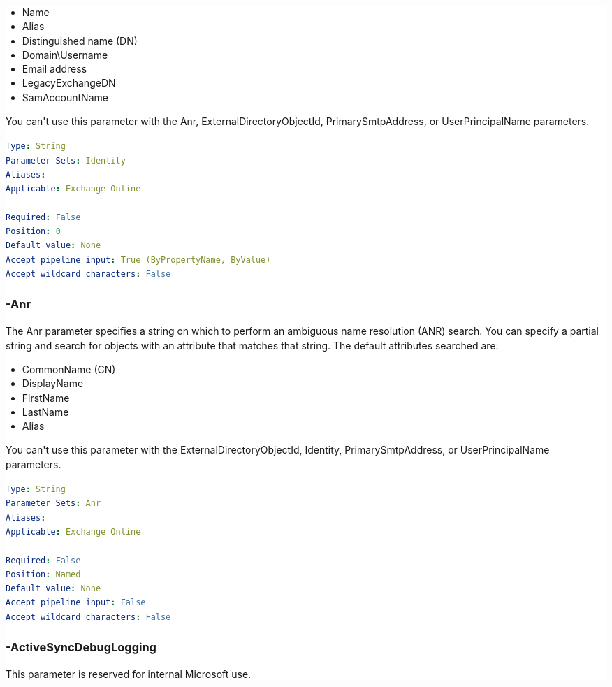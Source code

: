 - Name
- Alias
- Distinguished name (DN)
- Domain\\Username
- Email address
- LegacyExchangeDN
- SamAccountName

You can't use this parameter with the Anr, ExternalDirectoryObjectId, PrimarySmtpAddress, or UserPrincipalName parameters.

```yaml
Type: String
Parameter Sets: Identity
Aliases:
Applicable: Exchange Online

Required: False
Position: 0
Default value: None
Accept pipeline input: True (ByPropertyName, ByValue)
Accept wildcard characters: False
```

### -Anr
The Anr parameter specifies a string on which to perform an ambiguous name resolution (ANR) search. You can specify a partial string and search for objects with an attribute that matches that string. The default attributes searched are:

- CommonName (CN)
- DisplayName
- FirstName
- LastName
- Alias

You can't use this parameter with the ExternalDirectoryObjectId, Identity, PrimarySmtpAddress, or UserPrincipalName parameters.

```yaml
Type: String
Parameter Sets: Anr
Aliases:
Applicable: Exchange Online

Required: False
Position: Named
Default value: None
Accept pipeline input: False
Accept wildcard characters: False
```

### -ActiveSyncDebugLogging
This parameter is reserved for internal Microsoft use.
